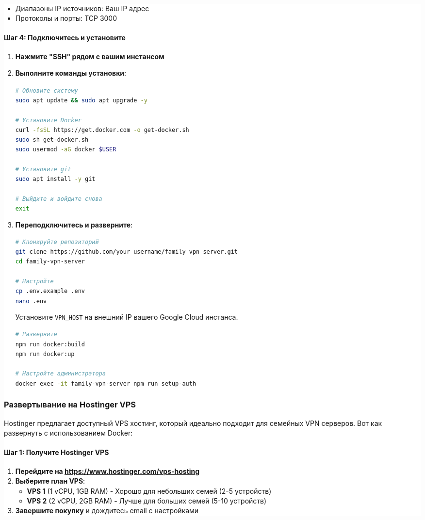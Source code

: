    - Диапазоны IP источников: Ваш IP адрес
   - Протоколы и порты: TCP 3000

#### Шаг 4: Подключитесь и установите
1. **Нажмите "SSH" рядом с вашим инстансом**
2. **Выполните команды установки**:
   ```bash
   # Обновите систему
   sudo apt update && sudo apt upgrade -y
   
   # Установите Docker
   curl -fsSL https://get.docker.com -o get-docker.sh
   sudo sh get-docker.sh
   sudo usermod -aG docker $USER
   
   # Установите git
   sudo apt install -y git
   
   # Выйдите и войдите снова
   exit
   ```

3. **Переподключитесь и разверните**:
   ```bash
   # Клонируйте репозиторий
   git clone https://github.com/your-username/family-vpn-server.git
   cd family-vpn-server
   
   # Настройте
   cp .env.example .env
   nano .env
   ```
   
   Установите `VPN_HOST` на внешний IP вашего Google Cloud инстанса.
   
   ```bash
   # Разверните
   npm run docker:build
   npm run docker:up
   
   # Настройте администратора
   docker exec -it family-vpn-server npm run setup-auth
   ```

### Развертывание на Hostinger VPS

Hostinger предлагает доступный VPS хостинг, который идеально подходит для семейных VPN серверов. Вот как развернуть с использованием Docker:

#### Шаг 1: Получите Hostinger VPS
1. **Перейдите на https://www.hostinger.com/vps-hosting**
2. **Выберите план VPS**:
   - **VPS 1** (1 vCPU, 1GB RAM) - Хорошо для небольших семей (2-5 устройств)
   - **VPS 2** (2 vCPU, 2GB RAM) - Лучше для больших семей (5-10 устройств)
3. **Завершите покупку** и дождитесь email с настройками

